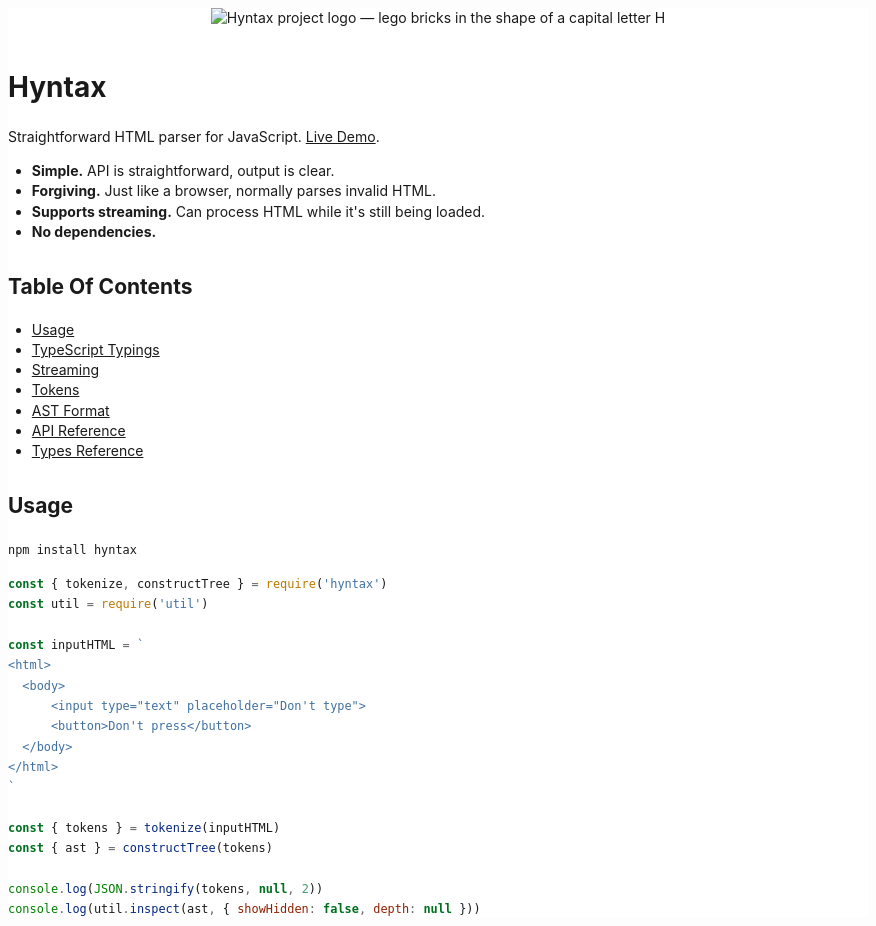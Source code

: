 <p align="center">

<img src="./logo.png" alt="Hyntax project logo — lego bricks in the shape of a capital letter H" width="150">

</p>

# Hyntax

Straightforward HTML parser for JavaScript. [Live Demo](https://astexplorer.net/#/gist/6bf7f78077333cff124e619aebfb5b42/latest).

-   **Simple.** API is straightforward, output is clear.
-   **Forgiving.** Just like a browser, normally parses invalid HTML.
-   **Supports streaming.** Can process HTML while it's still being loaded.
-   **No dependencies.**



## Table Of Contents

-   [Usage](#usage)
-   [TypeScript Typings](#typescript-typings)
-   [Streaming](#streaming)
-   [Tokens](#tokens)
-   [AST Format](#ast-format)
-   [API Reference](#api-reference)
-   [Types Reference](#types-reference)



## Usage

```bash
npm install hyntax
```

```javascript
const { tokenize, constructTree } = require('hyntax')
const util = require('util')

const inputHTML = `
<html>
  <body>
      <input type="text" placeholder="Don't type">
      <button>Don't press</button>
  </body>
</html>
`

const { tokens } = tokenize(inputHTML)
const { ast } = constructTree(tokens)

console.log(JSON.stringify(tokens, null, 2))
console.log(util.inspect(ast, { showHidden: false, depth: null }))
```
